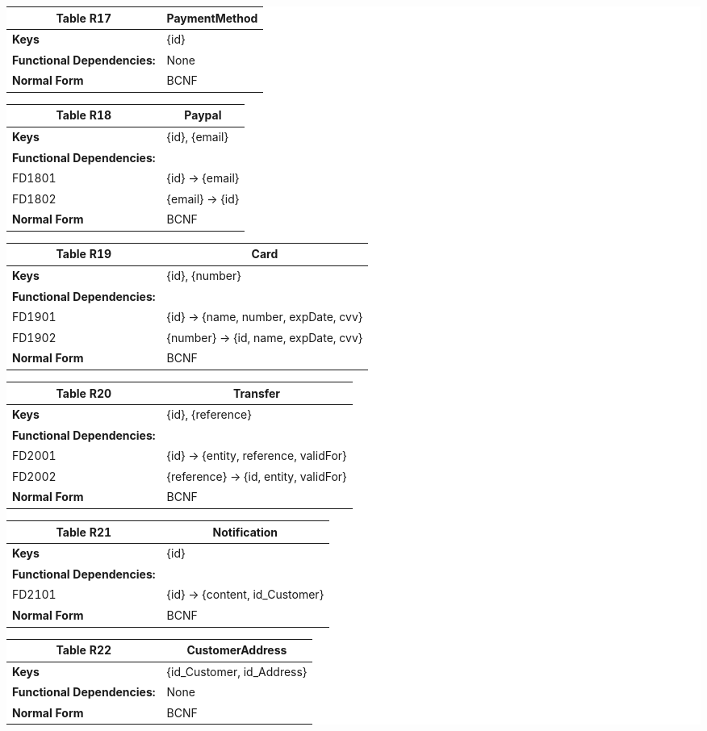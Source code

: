 | **Table R17** | PaymentMethod |
|---------------|---------------|
| **Keys** | {id} |
| **Functional Dependencies:** | None |
| **Normal Form** | BCNF |

| **Table R18** | Paypal |
|---------------|--------|
| **Keys** | {id}, {email} |
| **Functional Dependencies:** |  |
| FD1801 | {id} → {email} |
| FD1802 | {email} → {id} |
| **Normal Form** | BCNF |

| **Table R19** | Card |
|---------------|------|
| **Keys** | {id}, {number} |
| **Functional Dependencies:** |  |
| FD1901 | {id} → {name, number, expDate, cvv} |
| FD1902 | {number} → {id, name, expDate, cvv} |
| **Normal Form** | BCNF |

| **Table R20** | Transfer |
|---------------|----------|
| **Keys** | {id}, {reference} |
| **Functional Dependencies:** |  |
| FD2001 | {id} → {entity, reference, validFor} |
| FD2002 | {reference} → {id, entity, validFor} |
| **Normal Form** | BCNF |

| **Table R21** | Notification |
|---------------|--------------|
| **Keys** | {id} |
| **Functional Dependencies:** |  |
| FD2101 | {id} → {content, id_Customer} |
| **Normal Form** | BCNF |

| **Table R22** | CustomerAddress |
|---------------|-----------------|
| **Keys** | {id_Customer, id_Address} |
| **Functional Dependencies:** | None |
| **Normal Form** | BCNF |
